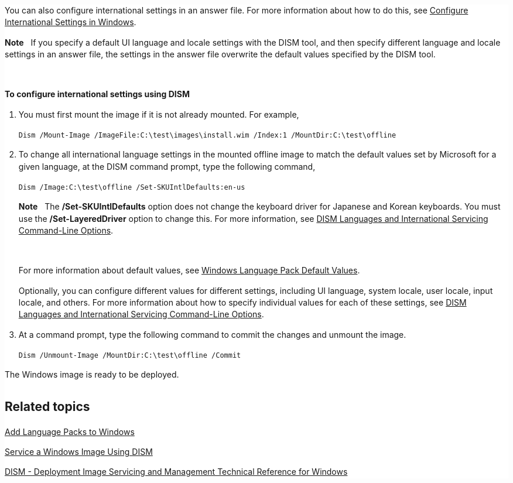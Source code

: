 You can also configure international settings in an answer file. For more information about how to do this, see [Configure International Settings in Windows](configure-international-settings-in-windows.md).

**Note**  
If you specify a default UI language and locale settings with the DISM tool, and then specify different language and locale settings in an answer file, the settings in the answer file overwrite the default values specified by the DISM tool.

 

**To configure international settings using DISM**

1.  You must first mount the image if it is not already mounted. For example,

    ``` syntax
    Dism /Mount-Image /ImageFile:C:\test\images\install.wim /Index:1 /MountDir:C:\test\offline
    ```

2.  To change all international language settings in the mounted offline image to match the default values set by Microsoft for a given language, at the DISM command prompt, type the following command,

    ``` syntax
    Dism /Image:C:\test\offline /Set-SKUIntlDefaults:en-us
    ```

    **Note**  
    The **/Set-SKUIntlDefaults** option does not change the keyboard driver for Japanese and Korean keyboards. You must use the **/Set-LayeredDriver** option to change this. For more information, see [DISM Languages and International Servicing Command-Line Options](dism-languages-and-international-servicing-command-line-options.md).

     

    For more information about default values, see [Windows Language Pack Default Values](windows-language-pack-default-values.md).

    Optionally, you can configure different values for different settings, including UI language, system locale, user locale, input locale, and others. For more information about how to specify individual values for each of these settings, see [DISM Languages and International Servicing Command-Line Options](dism-languages-and-international-servicing-command-line-options.md).

3.  At a command prompt, type the following command to commit the changes and unmount the image.

    ``` syntax
    Dism /Unmount-Image /MountDir:C:\test\offline /Commit
    ```

The Windows image is ready to be deployed.

## <span id="related_topics"></span>Related topics


[Add Language Packs to Windows](add-language-packs-to-windows.md)

[Service a Windows Image Using DISM](service-a-windows-image-using-dism.md)

[DISM - Deployment Image Servicing and Management Technical Reference for Windows](dism---deployment-image-servicing-and-management-technical-reference-for-windows.md)
